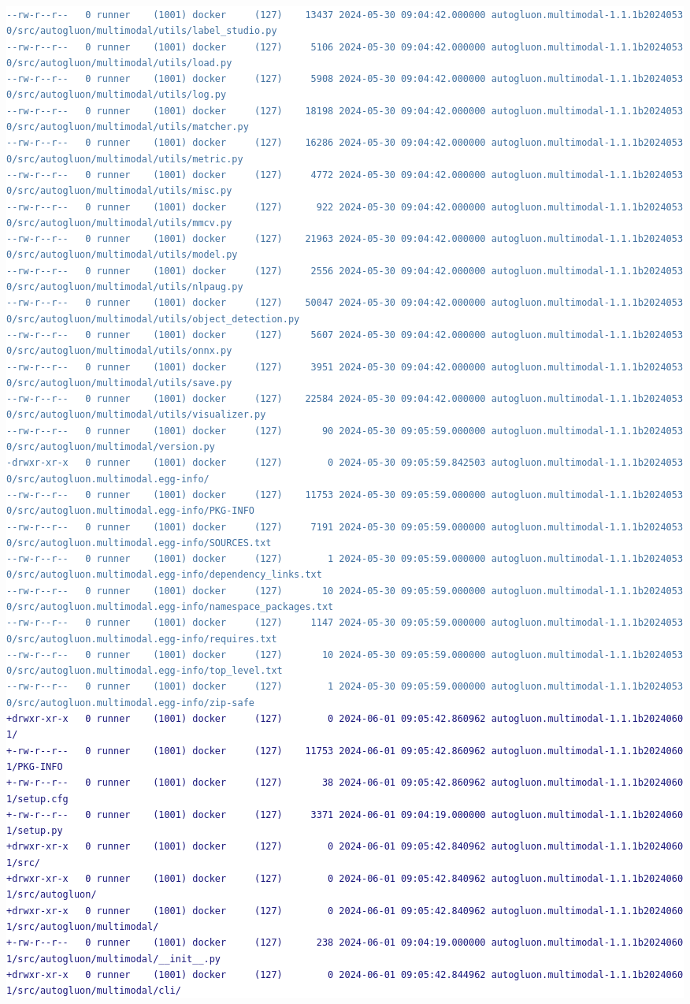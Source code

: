 ```diff
--rw-r--r--   0 runner    (1001) docker     (127)    13437 2024-05-30 09:04:42.000000 autogluon.multimodal-1.1.1b20240530/src/autogluon/multimodal/utils/label_studio.py
--rw-r--r--   0 runner    (1001) docker     (127)     5106 2024-05-30 09:04:42.000000 autogluon.multimodal-1.1.1b20240530/src/autogluon/multimodal/utils/load.py
--rw-r--r--   0 runner    (1001) docker     (127)     5908 2024-05-30 09:04:42.000000 autogluon.multimodal-1.1.1b20240530/src/autogluon/multimodal/utils/log.py
--rw-r--r--   0 runner    (1001) docker     (127)    18198 2024-05-30 09:04:42.000000 autogluon.multimodal-1.1.1b20240530/src/autogluon/multimodal/utils/matcher.py
--rw-r--r--   0 runner    (1001) docker     (127)    16286 2024-05-30 09:04:42.000000 autogluon.multimodal-1.1.1b20240530/src/autogluon/multimodal/utils/metric.py
--rw-r--r--   0 runner    (1001) docker     (127)     4772 2024-05-30 09:04:42.000000 autogluon.multimodal-1.1.1b20240530/src/autogluon/multimodal/utils/misc.py
--rw-r--r--   0 runner    (1001) docker     (127)      922 2024-05-30 09:04:42.000000 autogluon.multimodal-1.1.1b20240530/src/autogluon/multimodal/utils/mmcv.py
--rw-r--r--   0 runner    (1001) docker     (127)    21963 2024-05-30 09:04:42.000000 autogluon.multimodal-1.1.1b20240530/src/autogluon/multimodal/utils/model.py
--rw-r--r--   0 runner    (1001) docker     (127)     2556 2024-05-30 09:04:42.000000 autogluon.multimodal-1.1.1b20240530/src/autogluon/multimodal/utils/nlpaug.py
--rw-r--r--   0 runner    (1001) docker     (127)    50047 2024-05-30 09:04:42.000000 autogluon.multimodal-1.1.1b20240530/src/autogluon/multimodal/utils/object_detection.py
--rw-r--r--   0 runner    (1001) docker     (127)     5607 2024-05-30 09:04:42.000000 autogluon.multimodal-1.1.1b20240530/src/autogluon/multimodal/utils/onnx.py
--rw-r--r--   0 runner    (1001) docker     (127)     3951 2024-05-30 09:04:42.000000 autogluon.multimodal-1.1.1b20240530/src/autogluon/multimodal/utils/save.py
--rw-r--r--   0 runner    (1001) docker     (127)    22584 2024-05-30 09:04:42.000000 autogluon.multimodal-1.1.1b20240530/src/autogluon/multimodal/utils/visualizer.py
--rw-r--r--   0 runner    (1001) docker     (127)       90 2024-05-30 09:05:59.000000 autogluon.multimodal-1.1.1b20240530/src/autogluon/multimodal/version.py
-drwxr-xr-x   0 runner    (1001) docker     (127)        0 2024-05-30 09:05:59.842503 autogluon.multimodal-1.1.1b20240530/src/autogluon.multimodal.egg-info/
--rw-r--r--   0 runner    (1001) docker     (127)    11753 2024-05-30 09:05:59.000000 autogluon.multimodal-1.1.1b20240530/src/autogluon.multimodal.egg-info/PKG-INFO
--rw-r--r--   0 runner    (1001) docker     (127)     7191 2024-05-30 09:05:59.000000 autogluon.multimodal-1.1.1b20240530/src/autogluon.multimodal.egg-info/SOURCES.txt
--rw-r--r--   0 runner    (1001) docker     (127)        1 2024-05-30 09:05:59.000000 autogluon.multimodal-1.1.1b20240530/src/autogluon.multimodal.egg-info/dependency_links.txt
--rw-r--r--   0 runner    (1001) docker     (127)       10 2024-05-30 09:05:59.000000 autogluon.multimodal-1.1.1b20240530/src/autogluon.multimodal.egg-info/namespace_packages.txt
--rw-r--r--   0 runner    (1001) docker     (127)     1147 2024-05-30 09:05:59.000000 autogluon.multimodal-1.1.1b20240530/src/autogluon.multimodal.egg-info/requires.txt
--rw-r--r--   0 runner    (1001) docker     (127)       10 2024-05-30 09:05:59.000000 autogluon.multimodal-1.1.1b20240530/src/autogluon.multimodal.egg-info/top_level.txt
--rw-r--r--   0 runner    (1001) docker     (127)        1 2024-05-30 09:05:59.000000 autogluon.multimodal-1.1.1b20240530/src/autogluon.multimodal.egg-info/zip-safe
+drwxr-xr-x   0 runner    (1001) docker     (127)        0 2024-06-01 09:05:42.860962 autogluon.multimodal-1.1.1b20240601/
+-rw-r--r--   0 runner    (1001) docker     (127)    11753 2024-06-01 09:05:42.860962 autogluon.multimodal-1.1.1b20240601/PKG-INFO
+-rw-r--r--   0 runner    (1001) docker     (127)       38 2024-06-01 09:05:42.860962 autogluon.multimodal-1.1.1b20240601/setup.cfg
+-rw-r--r--   0 runner    (1001) docker     (127)     3371 2024-06-01 09:04:19.000000 autogluon.multimodal-1.1.1b20240601/setup.py
+drwxr-xr-x   0 runner    (1001) docker     (127)        0 2024-06-01 09:05:42.840962 autogluon.multimodal-1.1.1b20240601/src/
+drwxr-xr-x   0 runner    (1001) docker     (127)        0 2024-06-01 09:05:42.840962 autogluon.multimodal-1.1.1b20240601/src/autogluon/
+drwxr-xr-x   0 runner    (1001) docker     (127)        0 2024-06-01 09:05:42.840962 autogluon.multimodal-1.1.1b20240601/src/autogluon/multimodal/
+-rw-r--r--   0 runner    (1001) docker     (127)      238 2024-06-01 09:04:19.000000 autogluon.multimodal-1.1.1b20240601/src/autogluon/multimodal/__init__.py
+drwxr-xr-x   0 runner    (1001) docker     (127)        0 2024-06-01 09:05:42.844962 autogluon.multimodal-1.1.1b20240601/src/autogluon/multimodal/cli/
```